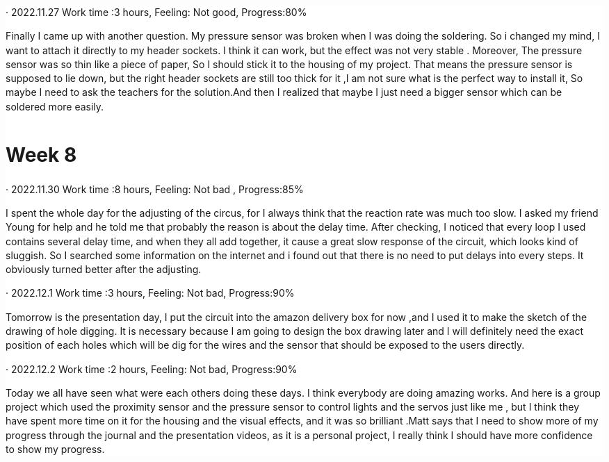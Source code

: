 

· 2022.11.27
Work time :3 hours,
Feeling: Not good,
Progress:80%

 Finally I came up with another question. My pressure sensor was broken when I was doing the soldering. So i changed my mind, I want to attach it directly to my header sockets.
I think it can work, but the effect was not very stable . Moreover, The pressure sensor was so thin like a piece of paper, So I should stick it to the housing of my project. That means the pressure sensor is supposed to lie down, but the right header sockets are still too thick for it ,I am not sure what is the perfect way to install it, So maybe I need to ask the teachers for the solution.And then I realized that maybe I just need a bigger sensor which can be soldered more easily.



# Week 8

· 2022.11.30
Work time :8 hours, 
Feeling: Not bad ,
Progress:85% 

I spent the whole day for the adjusting of the circus, for I always think that the reaction rate was much too slow. I asked my friend Young for help and he told me that probably the reason is about the delay time. After checking, I noticed that every loop I used contains several delay time, and when they all add together, it cause a great slow response of the circuit, which looks kind of sluggish. So I searched some information on the internet and i found out that there is no need to put delays into every steps. It obviously turned better after the adjusting.



· 2022.12.1
Work time :3 hours,
Feeling: Not bad,
Progress:90%

Tomorrow is the presentation day, I put the circuit into the amazon delivery box for now ,and I used it to make the sketch of the drawing of hole digging. It is necessary because I am going to design the box drawing later and I will definitely need the exact position of each holes which will be dig for the wires and the sensor that should be exposed to the users directly.



· 2022.12.2
Work time :2 hours,
Feeling: Not bad,
Progress:90%

Today we all have seen what were each others doing these days. I think everybody are doing amazing works. And here is a group project which used the proximity sensor and the pressure sensor to control lights and the servos just like me , but I think they have spent more time on it for the housing and the visual effects, and it was so brilliant .Matt says that I need to show more of my progress through the journal and the presentation videos, as it is a personal project, I really think I should have more confidence to show my progress. 
